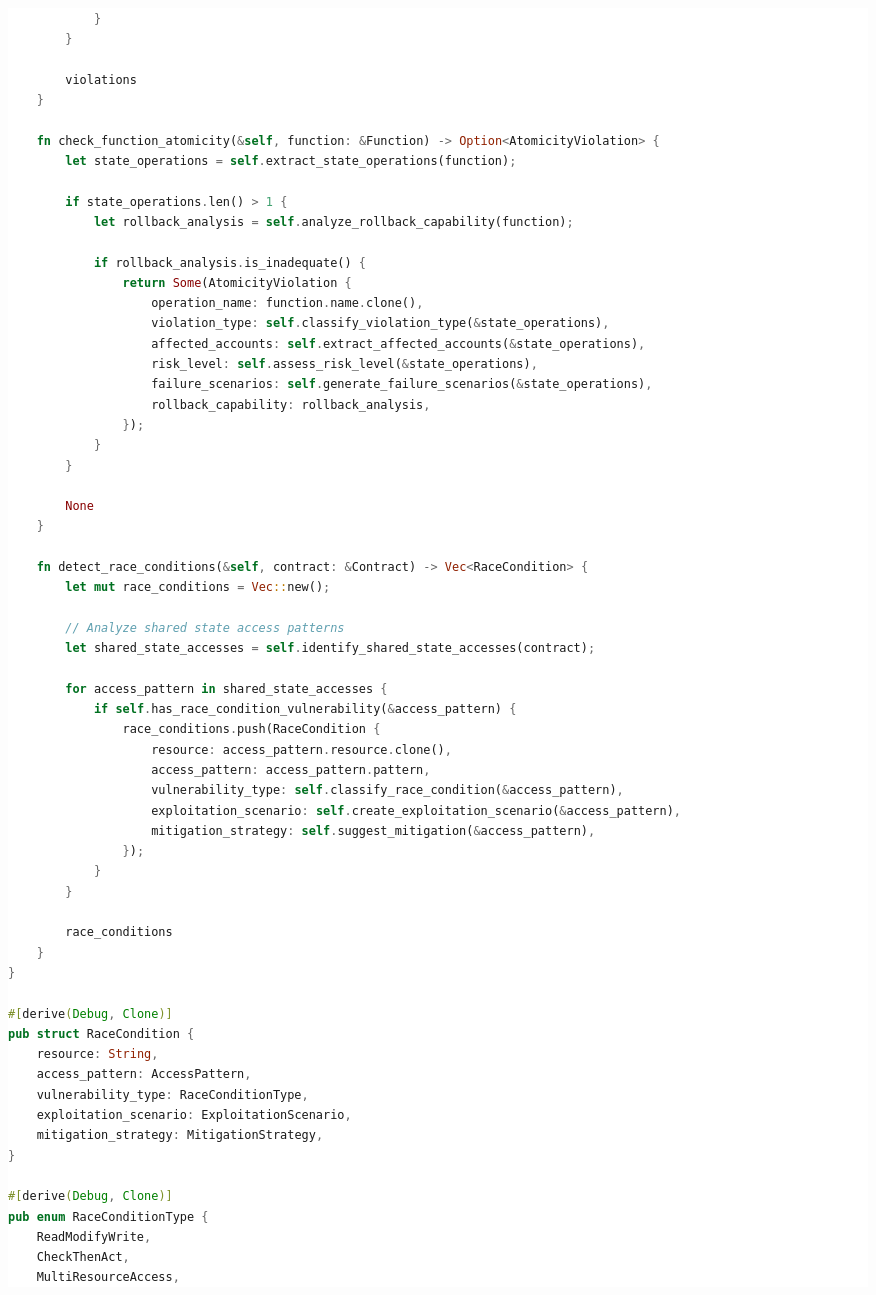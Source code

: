 ```rust
            }
        }

        violations
    }

    fn check_function_atomicity(&self, function: &Function) -> Option<AtomicityViolation> {
        let state_operations = self.extract_state_operations(function);

        if state_operations.len() > 1 {
            let rollback_analysis = self.analyze_rollback_capability(function);

            if rollback_analysis.is_inadequate() {
                return Some(AtomicityViolation {
                    operation_name: function.name.clone(),
                    violation_type: self.classify_violation_type(&state_operations),
                    affected_accounts: self.extract_affected_accounts(&state_operations),
                    risk_level: self.assess_risk_level(&state_operations),
                    failure_scenarios: self.generate_failure_scenarios(&state_operations),
                    rollback_capability: rollback_analysis,
                });
            }
        }

        None
    }

    fn detect_race_conditions(&self, contract: &Contract) -> Vec<RaceCondition> {
        let mut race_conditions = Vec::new();

        // Analyze shared state access patterns
        let shared_state_accesses = self.identify_shared_state_accesses(contract);

        for access_pattern in shared_state_accesses {
            if self.has_race_condition_vulnerability(&access_pattern) {
                race_conditions.push(RaceCondition {
                    resource: access_pattern.resource.clone(),
                    access_pattern: access_pattern.pattern,
                    vulnerability_type: self.classify_race_condition(&access_pattern),
                    exploitation_scenario: self.create_exploitation_scenario(&access_pattern),
                    mitigation_strategy: self.suggest_mitigation(&access_pattern),
                });
            }
        }

        race_conditions
    }
}

#[derive(Debug, Clone)]
pub struct RaceCondition {
    resource: String,
    access_pattern: AccessPattern,
    vulnerability_type: RaceConditionType,
    exploitation_scenario: ExploitationScenario,
    mitigation_strategy: MitigationStrategy,
}

#[derive(Debug, Clone)]
pub enum RaceConditionType {
    ReadModifyWrite,
    CheckThenAct,
    MultiResourceAccess,
```